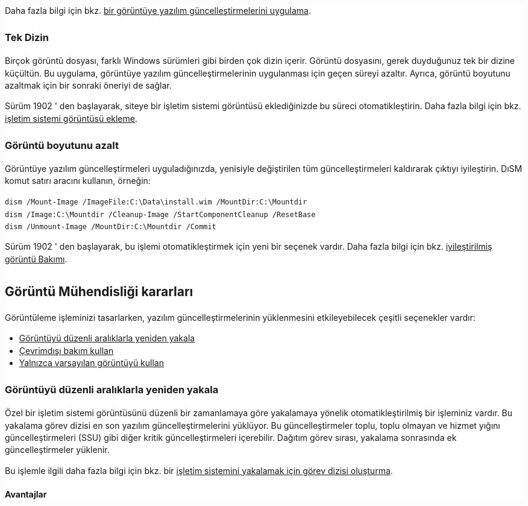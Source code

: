 Daha fazla bilgi için bkz. [bir görüntüye yazılım güncelleştirmelerini uygulama](../get-started/manage-operating-system-images.md#BKMK_OSImagesApplyUpdates).

### <a name="single-index"></a>Tek Dizin

Birçok görüntü dosyası, farklı Windows sürümleri gibi birden çok dizin içerir. Görüntü dosyasını, gerek duyduğunuz tek bir dizine küçültün. Bu uygulama, görüntüye yazılım güncelleştirmelerinin uygulanması için geçen süreyi azaltır. Ayrıca, görüntü boyutunu azaltmak için bir sonraki öneriyi de sağlar.

Sürüm 1902 ' den başlayarak, siteye bir işletim sistemi görüntüsü eklediğinizde bu süreci otomatikleştirin. Daha fazla bilgi için bkz. [işletim sistemi görüntüsü ekleme](../get-started/manage-operating-system-images.md#BKMK_AddOSImages).

### <a name="reduce-image-size"></a><a name="bkmk_resetbase"></a>Görüntü boyutunu azalt

Görüntüye yazılım güncelleştirmeleri uyguladığınızda, yenisiyle değiştirilen tüm güncelleştirmeleri kaldırarak çıktıyı iyileştirin. DıSM komut satırı aracını kullanın, örneğin:

``` Command
dism /Mount-Image /ImageFile:C:\Data\install.wim /MountDir:C:\Mountdir
dism /Image:C:\Mountdir /Cleanup-Image /StartComponentCleanup /ResetBase
dism /Unmount-Image /MountDir:C:\Mountdir /Commit  
```

Sürüm 1902 ' den başlayarak, bu işlemi otomatikleştirmek için yeni bir seçenek vardır. Daha fazla bilgi için bkz. [iyileştirilmiş görüntü Bakımı](../get-started/manage-operating-system-images.md#bkmk_resetbase).


## <a name="image-engineering-decisions"></a>Görüntü Mühendisliği kararları

Görüntüleme işleminizi tasarlarken, yazılım güncelleştirmelerinin yüklenmesini etkileyebilecek çeşitli seçenekler vardır:

- [Görüntüyü düzenli aralıklarla yeniden yakala](#bkmk_goldimage)  
- [Çevrimdışı bakım kullan](#bkmk_offline)  
- [Yalnızca varsayılan görüntüyü kullan](#bkmk_installwim)

### <a name="periodically-recapture-the-image"></a><a name="bkmk_goldimage"></a>Görüntüyü düzenli aralıklarla yeniden yakala

Özel bir işletim sistemi görüntüsünü düzenli bir zamanlamaya göre yakalamaya yönelik otomatikleştirilmiş bir işleminiz vardır. Bu yakalama görev dizisi en son yazılım güncelleştirmelerini yüklüyor. Bu güncelleştirmeler toplu, toplu olmayan ve hizmet yığını güncelleştirmeleri (SSU) gibi diğer kritik güncelleştirmeleri içerebilir. Dağıtım görev sırası, yakalama sonrasında ek güncelleştirmeler yüklenir.

Bu işlemle ilgili daha fazla bilgi için bkz. bir [işletim sistemini yakalamak için görev dizisi oluşturma](../deploy-use/create-a-task-sequence-to-capture-an-operating-system.md).

#### <a name="advantages"></a>Avantajlar
